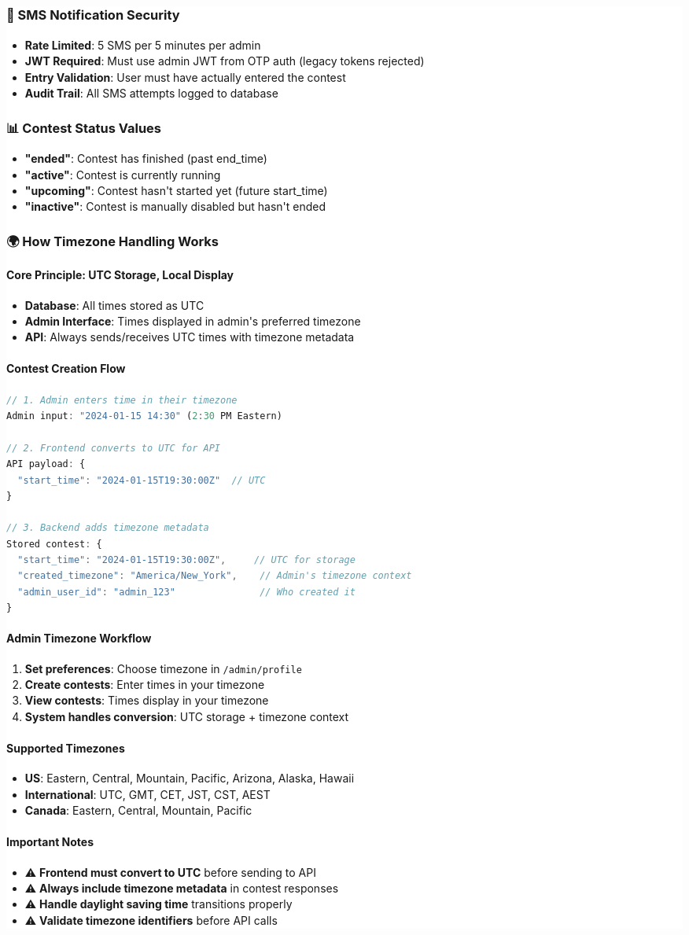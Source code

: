 ### 🛑 SMS Notification Security
- **Rate Limited**: 5 SMS per 5 minutes per admin
- **JWT Required**: Must use admin JWT from OTP auth (legacy tokens rejected)
- **Entry Validation**: User must have actually entered the contest
- **Audit Trail**: All SMS attempts logged to database

### 📊 Contest Status Values
- **"ended"**: Contest has finished (past end_time)
- **"active"**: Contest is currently running
- **"upcoming"**: Contest hasn't started yet (future start_time)  
- **"inactive"**: Contest is manually disabled but hasn't ended

### 🌍 How Timezone Handling Works

#### **Core Principle: UTC Storage, Local Display**
- **Database**: All times stored as UTC
- **Admin Interface**: Times displayed in admin's preferred timezone
- **API**: Always sends/receives UTC times with timezone metadata

#### **Contest Creation Flow**
```javascript
// 1. Admin enters time in their timezone
Admin input: "2024-01-15 14:30" (2:30 PM Eastern)

// 2. Frontend converts to UTC for API
API payload: {
  "start_time": "2024-01-15T19:30:00Z"  // UTC
}

// 3. Backend adds timezone metadata
Stored contest: {
  "start_time": "2024-01-15T19:30:00Z",     // UTC for storage
  "created_timezone": "America/New_York",    // Admin's timezone context
  "admin_user_id": "admin_123"               // Who created it
}
```

#### **Admin Timezone Workflow**
1. **Set preferences**: Choose timezone in `/admin/profile`
2. **Create contests**: Enter times in your timezone
3. **View contests**: Times display in your timezone
4. **System handles conversion**: UTC storage + timezone context

#### **Supported Timezones**
- **US**: Eastern, Central, Mountain, Pacific, Arizona, Alaska, Hawaii
- **International**: UTC, GMT, CET, JST, CST, AEST
- **Canada**: Eastern, Central, Mountain, Pacific

#### **Important Notes**
- ⚠️ **Frontend must convert to UTC** before sending to API
- ⚠️ **Always include timezone metadata** in contest responses
- ⚠️ **Handle daylight saving time** transitions properly
- ⚠️ **Validate timezone identifiers** before API calls
